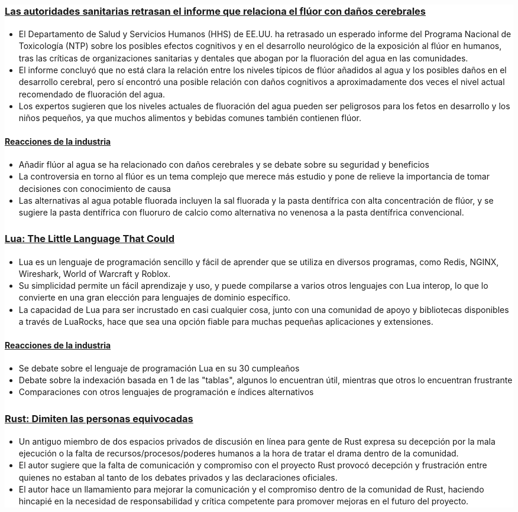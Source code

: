### [Las autoridades sanitarias retrasan el informe que relaciona el flúor con daños cerebrales](https://www.salon.com/2023/03/16/health-officials-delayed-report-linking-fluoride-to-brain-harm_partner/)

- El Departamento de Salud y Servicios Humanos (HHS) de EE.UU. ha retrasado un esperado informe del Programa Nacional de Toxicología (NTP) sobre los posibles efectos cognitivos y en el desarrollo neurológico de la exposición al flúor en humanos, tras las críticas de organizaciones sanitarias y dentales que abogan por la fluoración del agua en las comunidades.
- El informe concluyó que no está clara la relación entre los niveles típicos de flúor añadidos al agua y los posibles daños en el desarrollo cerebral, pero sí encontró una posible relación con daños cognitivos a aproximadamente dos veces el nivel actual recomendado de fluoración del agua.
- Los expertos sugieren que los niveles actuales de fluoración del agua pueden ser peligrosos para los fetos en desarrollo y los niños pequeños, ya que muchos alimentos y bebidas comunes también contienen flúor.

#### [Reacciones de la industria](http://news.ycombinator.com/item?id=36106925)

- Añadir flúor al agua se ha relacionado con daños cerebrales y se debate sobre su seguridad y beneficios
- La controversia en torno al flúor es un tema complejo que merece más estudio y pone de relieve la importancia de tomar decisiones con conocimiento de causa
- Las alternativas al agua potable fluorada incluyen la sal fluorada y la pasta dentífrica con alta concentración de flúor, y se sugiere la pasta dentífrica con fluoruro de calcio como alternativa no venenosa a la pasta dentífrica convencional.

### [Lua: The Little Language That Could](https://matt.blwt.io/post/lua-the-little-language-that-could/)

- Lua es un lenguaje de programación sencillo y fácil de aprender que se utiliza en diversos programas, como Redis, NGINX, Wireshark, World of Warcraft y Roblox.
- Su simplicidad permite un fácil aprendizaje y uso, y puede compilarse a varios otros lenguajes con Lua interop, lo que lo convierte en una gran elección para lenguajes de dominio específico.
- La capacidad de Lua para ser incrustado en casi cualquier cosa, junto con una comunidad de apoyo y bibliotecas disponibles a través de LuaRocks, hace que sea una opción fiable para muchas pequeñas aplicaciones y extensiones.

#### [Reacciones de la industria](http://news.ycombinator.com/item?id=36106267)

- Se debate sobre el lenguaje de programación Lua en su 30 cumpleaños
- Debate sobre la indexación basada en 1 de las "tablas", algunos lo encuentran útil, mientras que otros lo encuentran frustrante
- Comparaciones con otros lenguajes de programación e índices alternativos

### [Rust: Dimiten las personas equivocadas](https://gist.github.com/fasterthanlime/42da9378768aebef662dd26dddf04849)

- Un antiguo miembro de dos espacios privados de discusión en línea para gente de Rust expresa su decepción por la mala ejecución o la falta de recursos/procesos/poderes humanos a la hora de tratar el drama dentro de la comunidad.
- El autor sugiere que la falta de comunicación y compromiso con el proyecto Rust provocó decepción y frustración entre quienes no estaban al tanto de los debates privados y las declaraciones oficiales.
- El autor hace un llamamiento para mejorar la comunicación y el compromiso dentro de la comunidad de Rust, haciendo hincapié en la necesidad de responsabilidad y crítica competente para promover mejoras en el futuro del proyecto.
